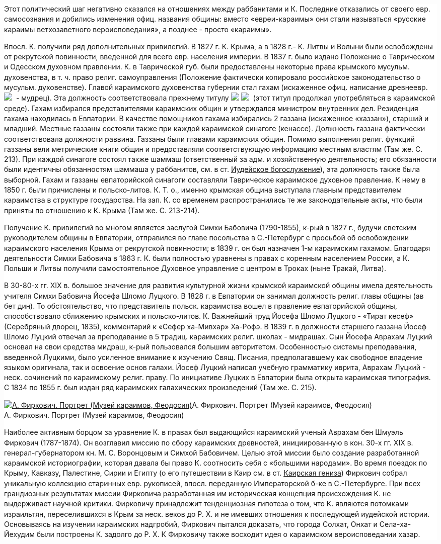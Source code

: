 Этот политический шаг негативно сказался на отношениях между раббанитами и К. Последние отказались от своего евр. самосознания и добились изменения офиц. названия общины: вместо «евреи-караимы» они стали называться «русские караимы ветхозаветного вероисповедания», а позднее - просто «караимы».

Впосл. К. получили ряд дополнительных привилегий. В 1827 г. К. Крыма, а в 1828 г.- К. Литвы и Волыни были освобождены от рекрутской повинности, введенной для всего евр. населения империи. В 1837 г. было издано Положение о Таврическом и Одесском духовном правлении. К. в Таврической губ. были предоставлены некоторые права крымского мусульм. духовенства, в т. ч. право религ. самоуправления (Положение фактически копировало российское законодательство о мусульм. духовенстве). Главой караимского духовенства губернии стал гахам (искаженное офиц. написание древнеевр. ![](https://pravenc.ru/char/26062/HAKAm/image.png)  - мудрец). Эта должность соответствовала прежнему титулу ![](<https://pravenc.ru/char/26062/haS-Sar /image.png>) ![](<https://pravenc.ru/char/26062/ han-nex60x23mAn/image.png>)  (этот титул продолжал употребляться в караимской среде). Гахам избирался представителями караимских общин и утверждался министром внутренних дел. Резиденция гахама находилась в Евпатории. В качестве помощников гахама избирались 2 газзана (искаженное «хаззан»), старший и младший. Местные газзаны состояли также при каждой караимской синагоге (кенассе). Должность газзана фактически соответствовала должности раввина. Газзаны были главами караимских общин. Помимо выполнения религ. функций газзаны вели метрические книги общин и предоставляли соответствующую информацию местным властям (Там же. С. 213). При каждой синагоге состоял также шаммаш (ответственный за адм. и хозяйственную деятельность; его обязанности были идентичны обязанностям шаммаша у раббанитов, см. в ст. [Иудейское богослужение](<https://pravenc.ru/text/Иудейское богослужение.html>)), эта должность также была выборной. Гахам и газзаны евпаторийской синагоги составляли Таврическое караимское духовное правление. К нему в 1850 г. были причислены и польско-литов. К. Т. о., именно крымская община выступала главным представителем караимства в структуре государства. На зап. К. со временем распространились те же законодательные акты, что были приняты по отношению к К. Крыма (Там же. С. 213-214).

Получение К. привилегий во многом является заслугой Симхи Бабовича (1790-1855), к-рый в 1827 г., будучи светским руководителем общины в Евпатории, отправился во главе посольства в С.-Петербург с просьбой об освобождении караимского населения Крыма от рекрутской повинности; в 1839 г. он был назначен 1-м караимским гахамом. Благодаря деятельности Симхи Бабовича в 1863 г. К. были полностью уравнены в правах с коренным населением России, а К. Польши и Литвы получили самостоятельное Духовное управление с центром в Троках (ныне Тракай, Литва).

В 30-80-х гг. XIX в. большое значение для развития культурной жизни крымской караимской общины имела деятельность учителя Симхи Бабовича Йосефа Шломо Луцкого. В 1828 г. в Евпатории он занимал должность религ. главы общины (ав бет дин). То обстоятельство, что представитель польск. караимства вошел в правление евпаторийской общины, способствовало сближению крымских и польско-литов. К. Важнейший труд Йосефа Шломо Луцкого - «Тират кесеф» (Серебряный дворец, 1835), комментарий к «Сефер ха-Мивхар» Ха-Рофэ. В 1839 г. в должности старшего газзана Йосеф Шломо Луцкий отвечал за преподавание в 5 традиц. караимских религ. школах - мидрашах. Сын Йосефа Аврахам Луцкий основал на свои средства мидраш, к-рый пользовался большим авторитетом. Особенностью системы преподавания, введенной Луцкими, было усиленное внимание к изучению Свящ. Писания, предполагавшему как свободное владение языком оригинала, так и освоение основ галахи. Йосеф Луцкий написал учебную грамматику иврита, Аврахам Луцкий - неск. сочинений по караимскому религ. праву. По инициативе Луцких в Евпатории была открыта караимская типография. С 1834 по 1855 г. был издан ряд караимских галахических произведений (Там же. С. 215).

[![А. Фиркович. Портрет (Музей караимов, Феодосия)](https://pravenc.ru/data/2012/12/20/1233152273/i200.jpg "Кликните для увеличения картинки")](https://pravenc.ru/data/2012/12/20/1233152273/i400.jpg)А. Фиркович. Портрет (Музей караимов, Феодосия)  
А. Фиркович. Портрет (Музей караимов, Феодосия)

Наиболее активным борцом за уравнение К. в правах был выдающийся караимский ученый Аврахам бен Шмуэль Фиркович (1787-1874). Он возглавил миссию по сбору караимских древностей, инициированную в кон. 30-х гг. XIX в. генерал-губернатором кн. М. С. Воронцовым и Симхой Бабовичем. Целью этой миссии было создание разработанной караимской историографии, которая давала бы право К. соотносить себя с «большими народами». Во время поездок по Крыму, Кавказу, Палестине, Сирии и Египту (о его путешествии в Каир см. в ст. [Каирская гениза](<https://pravenc.ru/text/Каирская гениза.html>)) Фиркович собрал уникальную коллекцию старинных евр. рукописей, впосл. переданную Императорской б-ке в С.-Петербурге. При всех грандиозных результатах миссии Фирковича разработанная им историческая концепция происхождения К. не выдерживает научной критики. Фирковичу принадлежит тенденциозная гипотеза о том, что К. являются потомками израильтян, переселившихся в Крым за неск. веков до Р. Х. и не имевших отношения к последующей иудейской истории. Основываясь на изучении караимских надгробий, Фиркович пытался доказать, что города Солхат, Онхат и Села-ха-Йехудим были построены К. задолго до Р. Х. К Фирковичу также восходит идея о караимском вероисповедании хазар.
